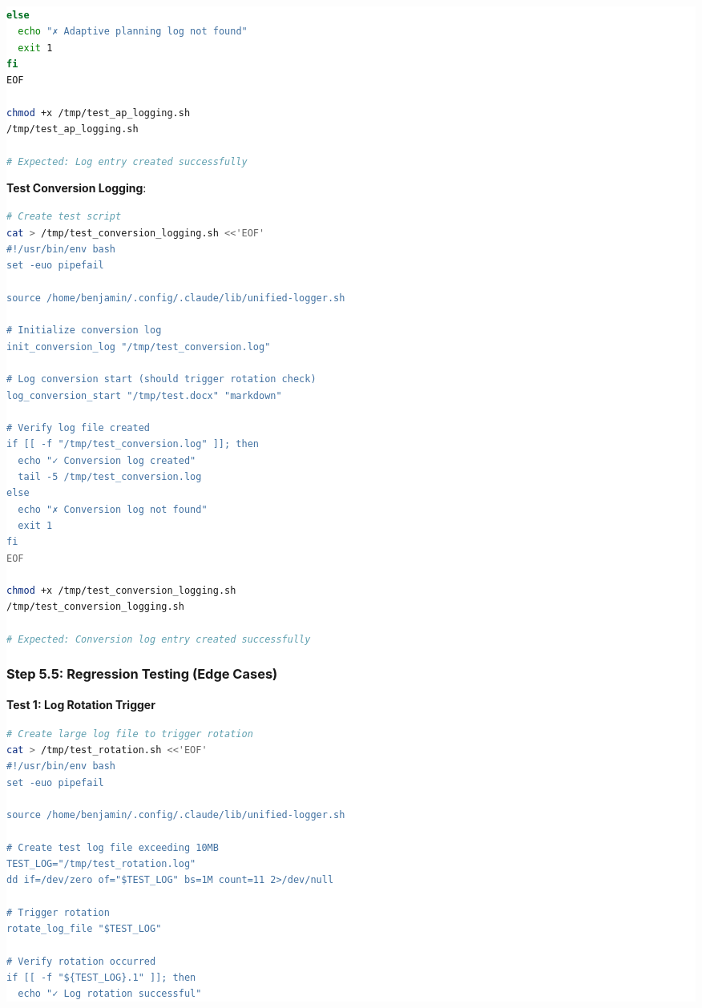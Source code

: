 ```bash
else
  echo "✗ Adaptive planning log not found"
  exit 1
fi
EOF

chmod +x /tmp/test_ap_logging.sh
/tmp/test_ap_logging.sh

# Expected: Log entry created successfully
```

**Test Conversion Logging**:
```bash
# Create test script
cat > /tmp/test_conversion_logging.sh <<'EOF'
#!/usr/bin/env bash
set -euo pipefail

source /home/benjamin/.config/.claude/lib/unified-logger.sh

# Initialize conversion log
init_conversion_log "/tmp/test_conversion.log"

# Log conversion start (should trigger rotation check)
log_conversion_start "/tmp/test.docx" "markdown"

# Verify log file created
if [[ -f "/tmp/test_conversion.log" ]]; then
  echo "✓ Conversion log created"
  tail -5 /tmp/test_conversion.log
else
  echo "✗ Conversion log not found"
  exit 1
fi
EOF

chmod +x /tmp/test_conversion_logging.sh
/tmp/test_conversion_logging.sh

# Expected: Conversion log entry created successfully
```

### Step 5.5: Regression Testing (Edge Cases)

**Test 1: Log Rotation Trigger**
```bash
# Create large log file to trigger rotation
cat > /tmp/test_rotation.sh <<'EOF'
#!/usr/bin/env bash
set -euo pipefail

source /home/benjamin/.config/.claude/lib/unified-logger.sh

# Create test log file exceeding 10MB
TEST_LOG="/tmp/test_rotation.log"
dd if=/dev/zero of="$TEST_LOG" bs=1M count=11 2>/dev/null

# Trigger rotation
rotate_log_file "$TEST_LOG"

# Verify rotation occurred
if [[ -f "${TEST_LOG}.1" ]]; then
  echo "✓ Log rotation successful"
```